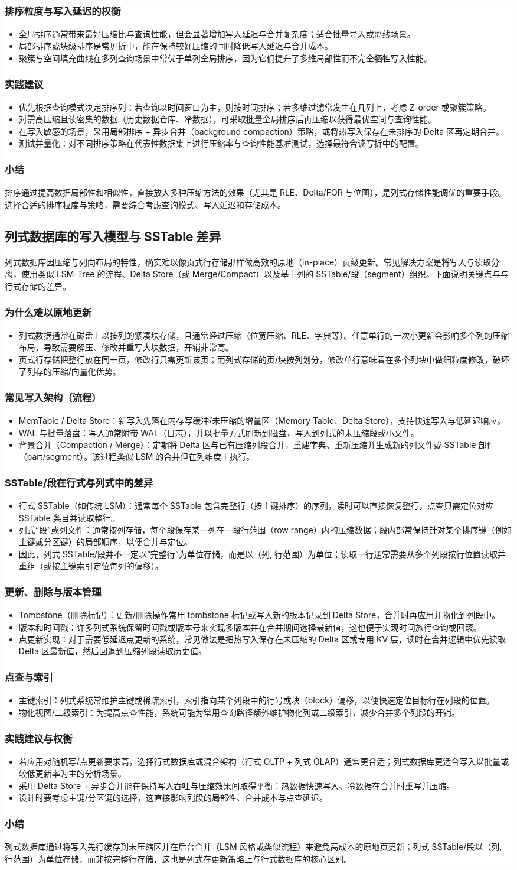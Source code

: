 ### 排序粒度与写入延迟的权衡
- 全局排序通常带来最好压缩比与查询性能，但会显著增加写入延迟与合并复杂度；适合批量导入或离线场景。
- 局部排序或块级排序是常见折中，能在保持较好压缩的同时降低写入延迟与合并成本。
- 聚簇与空间填充曲线在多列查询场景中常优于单列全局排序，因为它们提升了多维局部性而不完全牺牲写入性能。

### 实践建议
- 优先根据查询模式决定排序列：若查询以时间窗口为主，则按时间排序；若多维过滤常发生在几列上，考虑 Z-order 或聚簇策略。
- 对需高压缩且读密集的数据（历史数据仓库、冷数据），可采取批量全局排序后再压缩以获得最优空间与查询性能。
- 在写入敏感的场景，采用局部排序 + 异步合并（background compaction）策略，或将热写入保存在未排序的 Delta 区再定期合并。
- 测试并量化：对不同排序策略在代表性数据集上进行压缩率与查询性能基准测试，选择最符合读写折中的配置。

### 小结
排序通过提高数据局部性和相似性，直接放大多种压缩方法的效果（尤其是 RLE、Delta/FOR 与位图），是列式存储性能调优的重要手段。选择合适的排序粒度与策略，需要综合考虑查询模式、写入延迟和存储成本。

## 列式数据库的写入模型与 SSTable 差异

列式数据库因压缩与列向布局的特性，确实难以像页式行存储那样做高效的原地（in-place）页级更新。常见解决方案是将写入与读取分离，使用类似 LSM-Tree 的流程、Delta Store（或 Merge/Compact）以及基于列的 SSTable/段（segment）组织。下面说明关键点与与行式存储的差异。

### 为什么难以原地更新
- 列式数据通常在磁盘上以按列的紧凑块存储，且通常经过压缩（位宽压缩、RLE、字典等）。任意单行的一次小更新会影响多个列的压缩布局，导致需要解压、修改并重写大块数据，开销非常高。
- 页式行存储把整行放在同一页，修改行只需更新该页；而列式存储的页/块按列划分，修改单行意味着在多个列块中做细粒度修改，破坏了列存的压缩/向量化优势。

### 常见写入架构（流程）
- MemTable / Delta Store：新写入先落在内存写缓冲/未压缩的增量区（Memory Table、Delta Store），支持快速写入与低延迟响应。
- WAL 与批量落盘：写入通常附带 WAL（日志），并以批量方式刷新到磁盘，写入到列式的未压缩段或小文件。
- 背景合并（Compaction / Merge）：定期将 Delta 区与已有压缩列段合并，重建字典、重新压缩并生成新的列文件或 SSTable 部件（part/segment）。该过程类似 LSM 的合并但在列维度上执行。

### SSTable/段在行式与列式中的差异
- 行式 SSTable（如传统 LSM）：通常每个 SSTable 包含完整行（按主键排序）的序列，读时可以直接恢复整行，点查只需定位对应 SSTable 条目并读取整行。
- 列式“段”或列文件：通常按列存储，每个段保存某一列在一段行范围（row range）内的压缩数据；段内部常保持针对某个排序键（例如主键或分区键）的局部顺序，以便合并与定位。
- 因此，列式 SSTable/段并不一定以“完整行”为单位存储，而是以（列, 行范围）为单位；读取一行通常需要从多个列段按行位置读取并重组（或按主键索引定位每列的偏移）。

### 更新、删除与版本管理
- Tombstone（删除标记）：更新/删除操作常用 tombstone 标记或写入新的版本记录到 Delta Store，合并时再应用并物化到列段中。
- 版本和时间戳：许多列式系统保留时间戳或版本号来实现多版本并在合并期间选择最新值，这也便于实现时间旅行查询或回滚。
- 点更新实现：对于需要低延迟点更新的系统，常见做法是把热写入保存在未压缩的 Delta 区或专用 KV 层，读时在合并逻辑中优先读取 Delta 区最新值，然后回退到压缩列段读取历史值。

### 点查与索引
- 主键索引：列式系统常维护主键或稀疏索引，索引指向某个列段中的行号或块（block）偏移，以便快速定位目标行在列段的位置。
- 物化视图/二级索引：为提高点查性能，系统可能为常用查询路径额外维护物化列或二级索引，减少合并多个列段的开销。

### 实践建议与权衡
- 若应用对随机写/点更新要求高，选择行式数据库或混合架构（行式 OLTP + 列式 OLAP）通常更合适；列式数据库更适合写入以批量或较低更新率为主的分析场景。
- 采用 Delta Store + 异步合并能在保持写入吞吐与压缩效果间取得平衡：热数据快速写入、冷数据在合并时重写并压缩。
- 设计时要考虑主键/分区键的选择，这直接影响列段的局部性、合并成本与点查延迟。

### 小结
列式数据库通过将写入先行缓存到未压缩区并在后台合并（LSM 风格或类似流程）来避免高成本的原地页更新；列式 SSTable/段以（列, 行范围）为单位存储，而非按完整行存储，这也是列式在更新策略上与行式数据库的核心区别。


